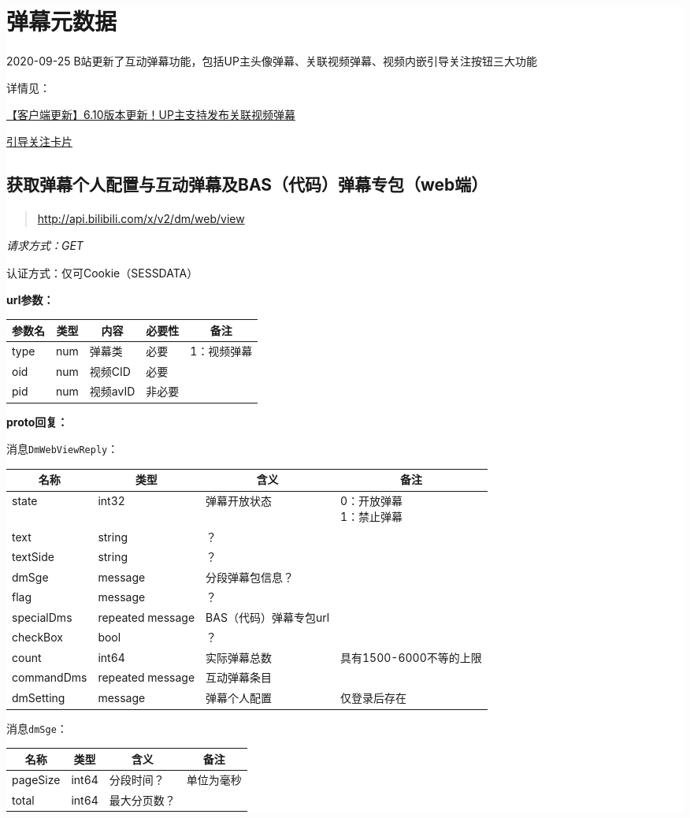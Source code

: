 # 弹幕元数据

2020-09-25 B站更新了互动弹幕功能，包括UP主头像弹幕、关联视频弹幕、视频内嵌引导关注按钮三大功能

详情见：

[【客户端更新】6.10版本更新！UP主支持发布关联视频弹幕]( https://www.bilibili.com/read/cv7728299 )

 [引导关注卡片](https://www.bilibili.com/blackboard/activity-c8a0iDRQy.html )

## 获取弹幕个人配置与互动弹幕及BAS（代码）弹幕专包（web端）

> http://api.bilibili.com/x/v2/dm/web/view

*请求方式：GET*

认证方式：仅可Cookie（SESSDATA）

**url参数：**

| 参数名 | 类型 | 内容     | 必要性 | 备注        |
| ------ | ---- | -------- | ------ | ----------- |
| type   | num  | 弹幕类   | 必要   | 1：视频弹幕 |
| oid    | num  | 视频CID  | 必要   |             |
| pid    | num  | 视频avID | 非必要 |             |

**proto回复：**

消息`DmWebViewReply`：

| 名称       | 类型             | 含义                   | 备注                         |
| ---------- | ---------------- | ---------------------- | ---------------------------- |
| state      | int32            | 弹幕开放状态           | 0：开放弹幕<br />1：禁止弹幕 |
| text       | string           | ？                     |                              |
| textSide   | string           | ？                     |                              |
| dmSge      | message          | 分段弹幕包信息？       |                              |
| flag       | message          | ？                     |                              |
| specialDms | repeated message | BAS（代码）弹幕专包url |                              |
| checkBox   | bool             | ？                     |                              |
| count      | int64            | 实际弹幕总数           | 具有1500-6000不等的上限      |
| commandDms | repeated message | 互动弹幕条目           |                              |
| dmSetting  | message          | 弹幕个人配置           | 仅登录后存在                 |

消息`dmSge`：

| 名称     | 类型  | 含义         | 备注       |
| -------- | ----- | ------------ | ---------- |
| pageSize | int64 | 分段时间？   | 单位为毫秒 |
| total    | int64 | 最大分页数？ |            |
